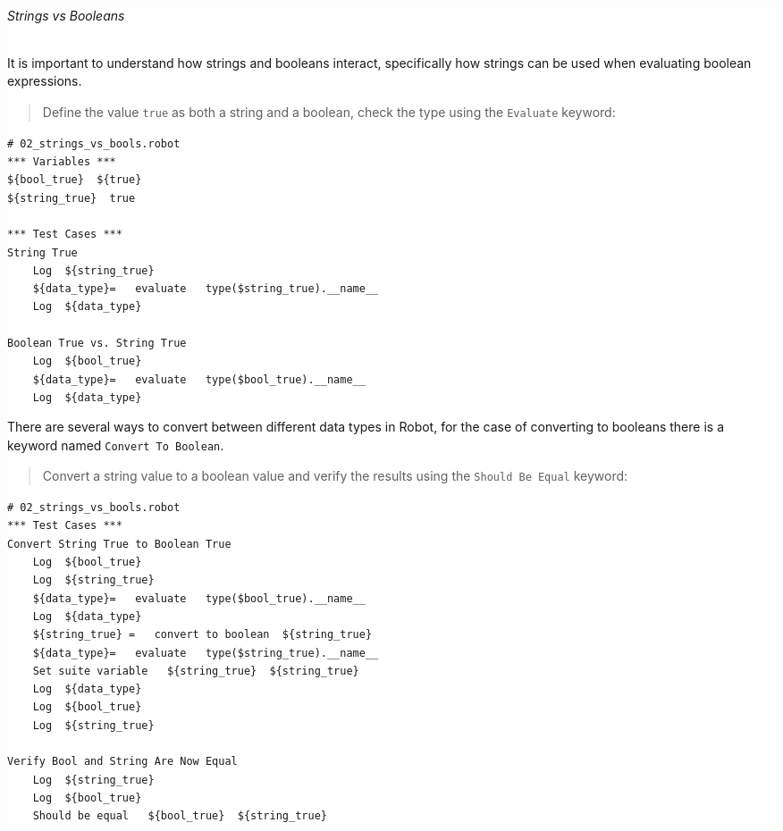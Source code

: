 

###### Strings vs Booleans

It is important to understand how strings and booleans interact, specifically how strings can be used when evaluating boolean expressions.

> Define the value `true` as both a string and a boolean, check the type using the `Evaluate` keyword:

```
# 02_strings_vs_bools.robot
*** Variables ***
${bool_true}  ${true}
${string_true}  true

*** Test Cases ***
String True
    Log  ${string_true}
    ${data_type}=   evaluate   type($string_true).__name__
    Log  ${data_type}

Boolean True vs. String True
    Log  ${bool_true}
    ${data_type}=   evaluate   type($bool_true).__name__
    Log  ${data_type}
```

There are several ways to convert between different data types in Robot, for the case of converting to booleans there is a keyword named `Convert To Boolean`.

> Convert a string value to a boolean value and verify the results using the `Should Be Equal` keyword:

```
# 02_strings_vs_bools.robot
*** Test Cases ***
Convert String True to Boolean True
    Log  ${bool_true}
    Log  ${string_true}
    ${data_type}=   evaluate   type($bool_true).__name__
    Log  ${data_type}
    ${string_true} =   convert to boolean  ${string_true}
    ${data_type}=   evaluate   type($string_true).__name__
    Set suite variable   ${string_true}  ${string_true}
    Log  ${data_type}
    Log  ${bool_true}
    Log  ${string_true}

Verify Bool and String Are Now Equal
    Log  ${string_true}
    Log  ${bool_true}
    Should be equal   ${bool_true}  ${string_true}
```

